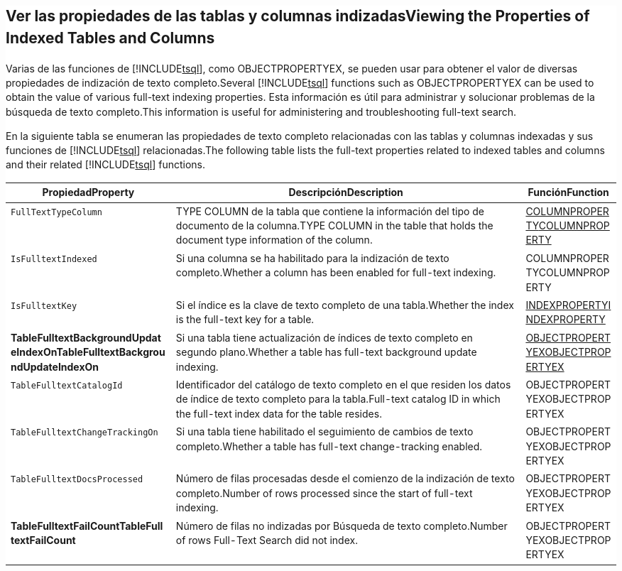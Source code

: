 ##  <a name="viewing-the-properties-of-indexed-tables-and-columns"></a><a name="props"></a><span data-ttu-id="8ee23-132">Ver las propiedades de las tablas y columnas indizadas</span><span class="sxs-lookup"><span data-stu-id="8ee23-132">Viewing the Properties of Indexed Tables and Columns</span></span>  
 <span data-ttu-id="8ee23-133">Varias de las funciones de [!INCLUDE[tsql](../includes/tsql-md.md)], como OBJECTPROPERTYEX, se pueden usar para obtener el valor de diversas propiedades de indización de texto completo.</span><span class="sxs-lookup"><span data-stu-id="8ee23-133">Several [!INCLUDE[tsql](../includes/tsql-md.md)] functions such as OBJECTPROPERTYEX can be used to obtain the value of various full-text indexing properties.</span></span> <span data-ttu-id="8ee23-134">Esta información es útil para administrar y solucionar problemas de la búsqueda de texto completo.</span><span class="sxs-lookup"><span data-stu-id="8ee23-134">This information is useful for administering and troubleshooting full-text search.</span></span>  
  
 <span data-ttu-id="8ee23-135">En la siguiente tabla se enumeran las propiedades de texto completo relacionadas con las tablas y columnas indexadas y sus funciones de [!INCLUDE[tsql](../includes/tsql-md.md)] relacionadas.</span><span class="sxs-lookup"><span data-stu-id="8ee23-135">The following table lists the full-text properties related to indexed tables and columns and their related [!INCLUDE[tsql](../includes/tsql-md.md)] functions.</span></span>  
  
|<span data-ttu-id="8ee23-136">Propiedad</span><span class="sxs-lookup"><span data-stu-id="8ee23-136">Property</span></span>|<span data-ttu-id="8ee23-137">Descripción</span><span class="sxs-lookup"><span data-stu-id="8ee23-137">Description</span></span>|<span data-ttu-id="8ee23-138">Función</span><span class="sxs-lookup"><span data-stu-id="8ee23-138">Function</span></span>|  
|--------------|-----------------|--------------|  
|`FullTextTypeColumn`|<span data-ttu-id="8ee23-139">TYPE COLUMN de la tabla que contiene la información del tipo de documento de la columna.</span><span class="sxs-lookup"><span data-stu-id="8ee23-139">TYPE COLUMN in the table that holds the document type information of the column.</span></span>|[<span data-ttu-id="8ee23-140">COLUMNPROPERTY</span><span class="sxs-lookup"><span data-stu-id="8ee23-140">COLUMNPROPERTY</span></span>](/sql/t-sql/functions/columnproperty-transact-sql)|  
|`IsFulltextIndexed`|<span data-ttu-id="8ee23-141">Si una columna se ha habilitado para la indización de texto completo.</span><span class="sxs-lookup"><span data-stu-id="8ee23-141">Whether a column has been enabled for full-text indexing.</span></span>|<span data-ttu-id="8ee23-142">COLUMNPROPERTY</span><span class="sxs-lookup"><span data-stu-id="8ee23-142">COLUMNPROPERTY</span></span>|  
|`IsFulltextKey`|<span data-ttu-id="8ee23-143">Si el índice es la clave de texto completo de una tabla.</span><span class="sxs-lookup"><span data-stu-id="8ee23-143">Whether the index is the full-text key for a table.</span></span>|[<span data-ttu-id="8ee23-144">INDEXPROPERTY</span><span class="sxs-lookup"><span data-stu-id="8ee23-144">INDEXPROPERTY</span></span>](/sql/t-sql/functions/indexproperty-transact-sql)|  
|<span data-ttu-id="8ee23-145">**TableFulltextBackgroundUpdateIndexOn**</span><span class="sxs-lookup"><span data-stu-id="8ee23-145">**TableFulltextBackgroundUpdateIndexOn**</span></span>|<span data-ttu-id="8ee23-146">Si una tabla tiene actualización de índices de texto completo en segundo plano.</span><span class="sxs-lookup"><span data-stu-id="8ee23-146">Whether a table has full-text background update indexing.</span></span>|[<span data-ttu-id="8ee23-147">OBJECTPROPERTYEX</span><span class="sxs-lookup"><span data-stu-id="8ee23-147">OBJECTPROPERTYEX</span></span>](/sql/t-sql/functions/objectproperty-transact-sql)|  
|`TableFulltextCatalogId`|<span data-ttu-id="8ee23-148">Identificador del catálogo de texto completo en el que residen los datos de índice de texto completo para la tabla.</span><span class="sxs-lookup"><span data-stu-id="8ee23-148">Full-text catalog ID in which the full-text index data for the table resides.</span></span>|<span data-ttu-id="8ee23-149">OBJECTPROPERTYEX</span><span class="sxs-lookup"><span data-stu-id="8ee23-149">OBJECTPROPERTYEX</span></span>|  
|`TableFulltextChangeTrackingOn`|<span data-ttu-id="8ee23-150">Si una tabla tiene habilitado el seguimiento de cambios de texto completo.</span><span class="sxs-lookup"><span data-stu-id="8ee23-150">Whether a table has full-text change-tracking enabled.</span></span>|<span data-ttu-id="8ee23-151">OBJECTPROPERTYEX</span><span class="sxs-lookup"><span data-stu-id="8ee23-151">OBJECTPROPERTYEX</span></span>|  
|`TableFulltextDocsProcessed`|<span data-ttu-id="8ee23-152">Número de filas procesadas desde el comienzo de la indización de texto completo.</span><span class="sxs-lookup"><span data-stu-id="8ee23-152">Number of rows processed since the start of full-text indexing.</span></span>|<span data-ttu-id="8ee23-153">OBJECTPROPERTYEX</span><span class="sxs-lookup"><span data-stu-id="8ee23-153">OBJECTPROPERTYEX</span></span>|  
|<span data-ttu-id="8ee23-154">**TableFulltextFailCount**</span><span class="sxs-lookup"><span data-stu-id="8ee23-154">**TableFulltextFailCount**</span></span>|<span data-ttu-id="8ee23-155">Número de filas no indizadas por Búsqueda de texto completo.</span><span class="sxs-lookup"><span data-stu-id="8ee23-155">Number of rows Full-Text Search did not index.</span></span>|<span data-ttu-id="8ee23-156">OBJECTPROPERTYEX</span><span class="sxs-lookup"><span data-stu-id="8ee23-156">OBJECTPROPERTYEX</span></span>|  